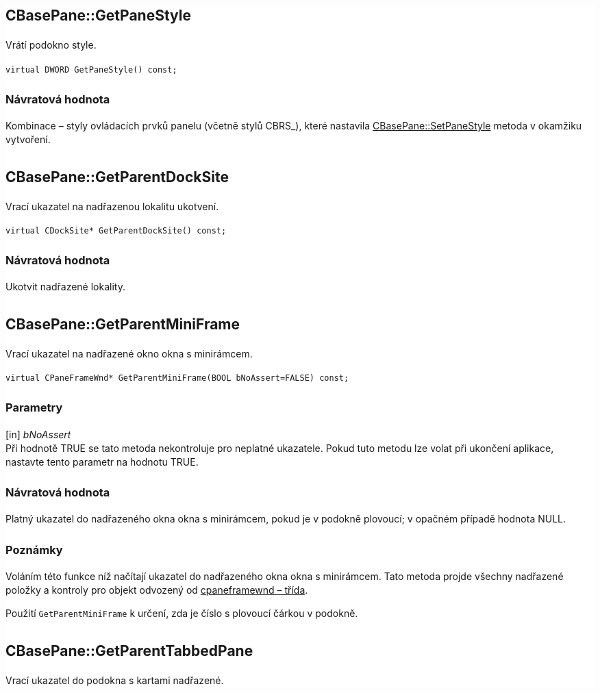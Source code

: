 ##  <a name="getpanestyle"></a>  CBasePane::GetPaneStyle  
 Vrátí podokno style.  
  
```  
virtual DWORD GetPaneStyle() const;  
```  
  
### <a name="return-value"></a>Návratová hodnota  
 Kombinace – styly ovládacích prvků panelu (včetně stylů CBRS_), které nastavila [CBasePane::SetPaneStyle](#setpanestyle) metoda v okamžiku vytvoření.  
  
##  <a name="getparentdocksite"></a>  CBasePane::GetParentDockSite  
 Vrací ukazatel na nadřazenou lokalitu ukotvení.  
  
```  
virtual CDockSite* GetParentDockSite() const;  
```  
  
### <a name="return-value"></a>Návratová hodnota  
 Ukotvit nadřazené lokality.  
  
##  <a name="getparentminiframe"></a>  CBasePane::GetParentMiniFrame  
 Vrací ukazatel na nadřazené okno okna s minirámcem.  
  
```  
virtual CPaneFrameWnd* GetParentMiniFrame(BOOL bNoAssert=FALSE) const;  
```  
  
### <a name="parameters"></a>Parametry  
 [in] *bNoAssert*  
 Při hodnotě TRUE se tato metoda nekontroluje pro neplatné ukazatele. Pokud tuto metodu lze volat při ukončení aplikace, nastavte tento parametr na hodnotu TRUE.  
  
### <a name="return-value"></a>Návratová hodnota  
 Platný ukazatel do nadřazeného okna okna s minirámcem, pokud je v podokně plovoucí; v opačném případě hodnota NULL.  
  
### <a name="remarks"></a>Poznámky  
 Voláním této funkce níž načítají ukazatel do nadřazeného okna okna s minirámcem. Tato metoda projde všechny nadřazené položky a kontroly pro objekt odvozený od [cpaneframewnd – třída](../../mfc/reference/cpaneframewnd-class.md).  
  
 Použití `GetParentMiniFrame` k určení, zda je číslo s plovoucí čárkou v podokně.  
  
##  <a name="getparenttabbedpane"></a>  CBasePane::GetParentTabbedPane  
 Vrací ukazatel do podokna s kartami nadřazené.  
  